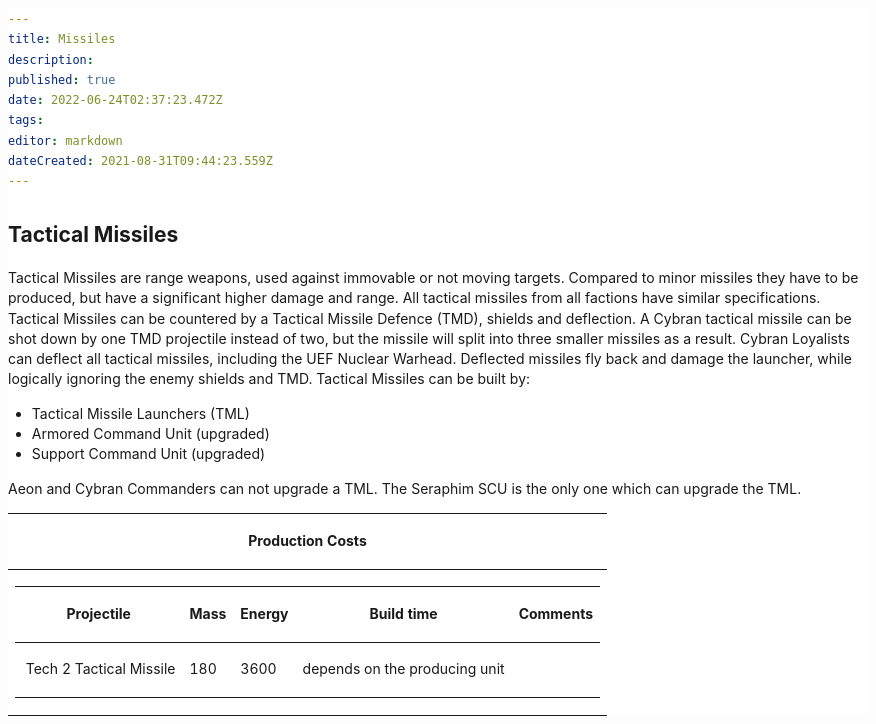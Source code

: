 ```yaml
---
title: Missiles
description: 
published: true
date: 2022-06-24T02:37:23.472Z
tags: 
editor: markdown
dateCreated: 2021-08-31T09:44:23.559Z
---
```


## Tactical Missiles

Tactical Missiles are range weapons, used against immovable or not moving targets. Compared to minor missiles they have to be produced, but have a significant higher damage and range. All tactical missiles from all factions have similar specifications. Tactical Missiles can be countered by a Tactical Missile Defence (TMD), shields and deflection. A Cybran tactical missile can be shot down by one TMD projectile instead of two, but the missile will split into three smaller missiles as a result. Cybran Loyalists can deflect all tactical missiles, including the UEF Nuclear Warhead. Deflected missiles fly back and damage the launcher, while logically ignoring the enemy shields and TMD.
Tactical Missiles can be built by:
- Tactical Missile Launchers (TML)
- Armored Command Unit (upgraded)
- Support Command Unit (upgraded)

Aeon and Cybran Commanders can not upgrade a TML. The Seraphim SCU is the only one which can upgrade the TML.

<table>
<thead>
<tr class="header">
<th><p>Production Costs</p></th>
</tr>
</thead>
<tbody>
<tr class="odd">
<td><dl>
<dt></dt>
<dd>
</dd>
</dl>
<table>
<thead>
<tr class="header">
<th><p>Projectile</p></th>
<th><p>Mass</p></th>
<th><p>Energy</p></th>
<th><p>Build time</p></th>
<th><p>Comments</p></th>
</tr>
</thead>
<tbody>
<tr class="odd">
<td><p><img src="" width="60"/> Tech 2 Tactical Missile</p></td>
<td><p>180 <img src=""/></p></td>
<td><p>3600 <img src=""/></p></td>
<td><p>depends on the producing unit</p></td>
<td></td>
</tr>
</tbody>
</table></td>
